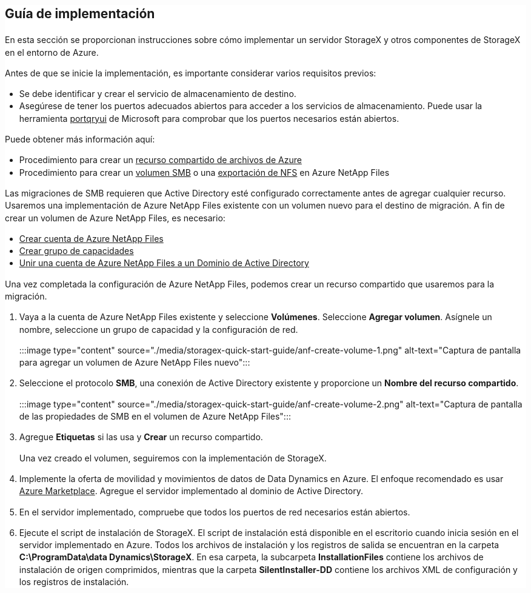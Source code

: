 ## <a name="deployment-guide"></a>Guía de implementación

En esta sección se proporcionan instrucciones sobre cómo implementar un servidor StorageX y otros componentes de StorageX en el entorno de Azure.

Antes de que se inicie la implementación, es importante considerar varios requisitos previos:

- Se debe identificar y crear el servicio de almacenamiento de destino.
- Asegúrese de tener los puertos adecuados abiertos para acceder a los servicios de almacenamiento. Puede usar la herramienta [portqryui](https://www.microsoft.com/download/details.aspx?id=24009) de Microsoft para comprobar que los puertos necesarios están abiertos.

Puede obtener más información aquí:

- Procedimiento para crear un [recurso compartido de archivos de Azure](../../../files/storage-how-to-create-file-share.md)
- Procedimiento para crear un [volumen SMB](../../../../azure-netapp-files/azure-netapp-files-create-volumes-smb.md) o una [exportación de NFS](../../../../azure-netapp-files/azure-netapp-files-create-volumes.md) en Azure NetApp Files

Las migraciones de SMB requieren que Active Directory esté configurado correctamente antes de agregar cualquier recurso. Usaremos una implementación de Azure NetApp Files existente con un volumen nuevo para el destino de migración. A fin de crear un volumen de Azure NetApp Files, es necesario:

- [Crear cuenta de Azure NetApp Files](../../../../azure-netapp-files/azure-netapp-files-quickstart-set-up-account-create-volumes.md?tabs=azure-portal#create-a-netapp-account)
- [Crear grupo de capacidades](../../../../azure-netapp-files/azure-netapp-files-quickstart-set-up-account-create-volumes.md?tabs=azure-portal#create-a-capacity-pool)
- [Unir una cuenta de Azure NetApp Files a un Dominio de Active Directory](../../../../azure-netapp-files/create-active-directory-connections.md)

Una vez completada la configuración de Azure NetApp Files, podemos crear un recurso compartido que usaremos para la migración. 

1. Vaya a la cuenta de Azure NetApp Files existente y seleccione **Volúmenes**. Seleccione **Agregar volumen**. Asígnele un nombre, seleccione un grupo de capacidad y la configuración de red.

    :::image type="content" source="./media/storagex-quick-start-guide/anf-create-volume-1.png" alt-text="Captura de pantalla para agregar un volumen de Azure NetApp Files nuevo":::

1. Seleccione el protocolo **SMB**, una conexión de Active Directory existente y proporcione un **Nombre del recurso compartido**.

    :::image type="content" source="./media/storagex-quick-start-guide/anf-create-volume-2.png" alt-text="Captura de pantalla de las propiedades de SMB en el volumen de Azure NetApp Files":::

1. Agregue **Etiquetas** si las usa y **Crear** un recurso compartido.

    Una vez creado el volumen, seguiremos con la implementación de StorageX.

1.  Implemente la oferta de movilidad y movimientos de datos de Data Dynamics en Azure. El enfoque recomendado es usar [Azure Marketplace](https://azuremarketplace.microsoft.com/marketplace/apps/datadynamicsinc1581991927942.vm_4?tab=Overview). Agregue el servidor implementado al dominio de Active Directory.
1.  En el servidor implementado, compruebe que todos los puertos de red necesarios están abiertos.
1.  Ejecute el script de instalación de StorageX. El script de instalación está disponible en el escritorio cuando inicia sesión en el servidor implementado en Azure. 
    Todos los archivos de instalación y los registros de salida se encuentran en la carpeta **C:\ProgramData\data Dynamics\StorageX**. En esa carpeta, la subcarpeta **InstallationFiles** contiene los archivos de instalación de origen comprimidos, mientras que la carpeta **SilentInstaller-DD** contiene los archivos XML de configuración y los registros de instalación.
